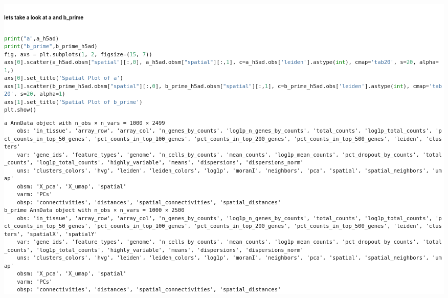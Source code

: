 # <font size=1>lets take a look at a and b_prime


```python
print("a",a_h5ad)
print("b_prime",b_prime_h5ad)
fig, axs = plt.subplots(1, 2, figsize=(15, 7))
axs[0].scatter(a_h5ad.obsm["spatial"][:,0], a_h5ad.obsm["spatial"][:,1], c=a_h5ad.obs['leiden'].astype(int), cmap='tab20', s=20, alpha=1,)
axs[0].set_title('Spatial Plot of a')
axs[1].scatter(b_prime_h5ad.obsm["spatial"][:,0], b_prime_h5ad.obsm["spatial"][:,1], c=b_prime_h5ad.obs['leiden'].astype(int), cmap='tab20', s=20, alpha=1)
axs[1].set_title('Spatial Plot of b_prime')
plt.show()
```

    a AnnData object with n_obs × n_vars = 1000 × 2499
        obs: 'in_tissue', 'array_row', 'array_col', 'n_genes_by_counts', 'log1p_n_genes_by_counts', 'total_counts', 'log1p_total_counts', 'pct_counts_in_top_50_genes', 'pct_counts_in_top_100_genes', 'pct_counts_in_top_200_genes', 'pct_counts_in_top_500_genes', 'leiden', 'clusters'
        var: 'gene_ids', 'feature_types', 'genome', 'n_cells_by_counts', 'mean_counts', 'log1p_mean_counts', 'pct_dropout_by_counts', 'total_counts', 'log1p_total_counts', 'highly_variable', 'means', 'dispersions', 'dispersions_norm'
        uns: 'clusters_colors', 'hvg', 'leiden', 'leiden_colors', 'log1p', 'moranI', 'neighbors', 'pca', 'spatial', 'spatial_neighbors', 'umap'
        obsm: 'X_pca', 'X_umap', 'spatial'
        varm: 'PCs'
        obsp: 'connectivities', 'distances', 'spatial_connectivities', 'spatial_distances'
    b_prime AnnData object with n_obs × n_vars = 1000 × 2500
        obs: 'in_tissue', 'array_row', 'array_col', 'n_genes_by_counts', 'log1p_n_genes_by_counts', 'total_counts', 'log1p_total_counts', 'pct_counts_in_top_50_genes', 'pct_counts_in_top_100_genes', 'pct_counts_in_top_200_genes', 'pct_counts_in_top_500_genes', 'leiden', 'clusters', 'spatialX', 'spatialY'
        var: 'gene_ids', 'feature_types', 'genome', 'n_cells_by_counts', 'mean_counts', 'log1p_mean_counts', 'pct_dropout_by_counts', 'total_counts', 'log1p_total_counts', 'highly_variable', 'means', 'dispersions', 'dispersions_norm'
        uns: 'clusters_colors', 'hvg', 'leiden', 'leiden_colors', 'log1p', 'moranI', 'neighbors', 'pca', 'spatial', 'spatial_neighbors', 'umap'
        obsm: 'X_pca', 'X_umap', 'spatial'
        varm: 'PCs'
        obsp: 'connectivities', 'distances', 'spatial_connectivities', 'spatial_distances'
    


    